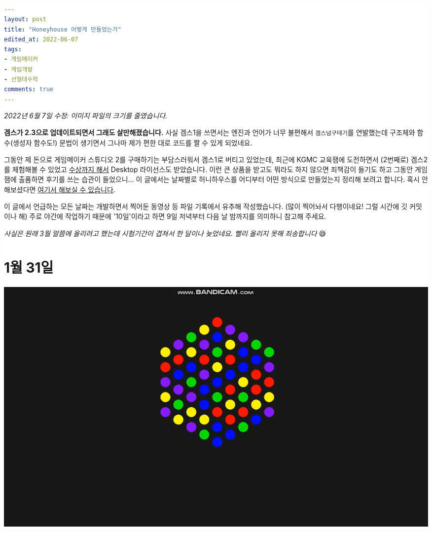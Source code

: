 ```yaml
---
layout: post
title: "Honeyhouse 어떻게 만들었는가"
edited_at: 2022-06-07
tags:
- 게임메이커
- 게임개발
- 선형대수학
comments: true
---
```


*2022년 6월 7일 수정: 이미지 파일의 크기를 줄였습니다.*

<p>
<video autoplay loop muted playsinline poster="/assets/post-images/honeyhouse-demo-thumbnail.png">
<source type="video/webm" src="/assets/post-images/honeyhouse-demo.webm">
</video>
</p>

**겜스가 2.3으로 업데이트되면서 그래도 살만해졌습니다.** 사실 겜스1을 쓰면서는 엔진과 언어가 너무 불편해서 `겜스넘구데기`를 연발했는데 구조체와 함수(생성자 함수도!) 문법이 생기면서 그나마 제가 편한 대로 코드를 짤 수 있게 되었네요.

그동안 제 돈으로 게임메이커 스튜디오 2를 구매하기는 부담스러워서 겜스1로 버티고 있었는데, 최근에 KGMC 교육잼에 도전하면서 (2번째로) 겜스2를 체험해볼 수 있었고 [수상까지 해서](https://cafe.naver.com/crazygm/226319) Desktop 라이선스도 받았습니다. 이런 큰 상품을 받고도 뭐라도 하지 않으면 죄책감이 들기도 하고 그동안 게임잼에 출품하면 후기를 쓰는 습관이 들었으니... 이 글에서는 날짜별로 허니하우스를 어디부터 어떤 방식으로 만들었는지 정리해 보려고 합니다. 혹시 안 해보셨다면 [여기서 해보실 수 있습니다](https://cafe.naver.com/crazygm/226264).

이 글에서 언급하는 모든 날짜는 개발하면서 찍어둔 동영상 등 파일 기록에서 유추해 작성했습니다. (많이 찍어놔서 다행이네요! 그럴 시간에 깃 커밋이나 해) 주로 야간에 작업하기 때문에 '10일'이라고 하면 9일 저녁부터 다음 날 밤까지를 의미하니 참고해 주세요.

*사실은 원래 3월 말쯤에 올리려고 했는데 시험기간이 겹쳐서 한 달이나 늦었네요. 빨리 올리지 못해 죄송합니다* 😅

# 1월 31일

![다섯 가지 색의 원으로 채워져 있는 길이 5의 정육각형 보드](/assets/post-images/honeyhouse-jan31.webp)
